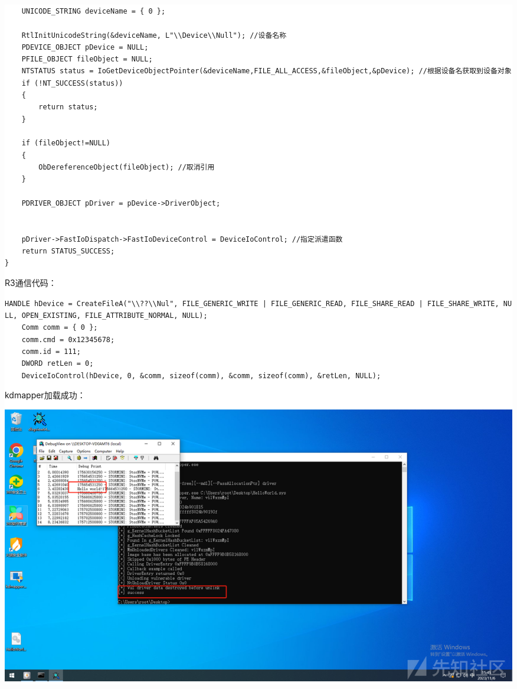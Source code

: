 ```plain
    UNICODE_STRING deviceName = { 0 };

    RtlInitUnicodeString(&deviceName, L"\\Device\\Null"); //设备名称
    PDEVICE_OBJECT pDevice = NULL;
    PFILE_OBJECT fileObject = NULL;
    NTSTATUS status = IoGetDeviceObjectPointer(&deviceName,FILE_ALL_ACCESS,&fileObject,&pDevice); //根据设备名获取到设备对象
    if (!NT_SUCCESS(status))
    {
        return status;
    }

    if (fileObject!=NULL)
    {
        ObDereferenceObject(fileObject); //取消引用
    }

    PDRIVER_OBJECT pDriver = pDevice->DriverObject;


    pDriver->FastIoDispatch->FastIoDeviceControl = DeviceIoControl; //指定派遣函数
    return STATUS_SUCCESS;
}
```

R3通信代码：

```plain
HANDLE hDevice = CreateFileA("\\??\\Nul", FILE_GENERIC_WRITE | FILE_GENERIC_READ, FILE_SHARE_READ | FILE_SHARE_WRITE, NULL, OPEN_EXISTING, FILE_ATTRIBUTE_NORMAL, NULL);
    Comm comm = { 0 };
    comm.cmd = 0x12345678;
    comm.id = 111;
    DWORD retLen = 0;
    DeviceIoControl(hDevice, 0, &comm, sizeof(comm), &comm, sizeof(comm), &retLen, NULL);
```

kdmapper加载成功：

[![](assets/1701606666-9a07d0d035ff053818277c9073c4b492.png)](https://xzfile.aliyuncs.com/media/upload/picture/20231106154531-75defaee-7c78-1.png)
